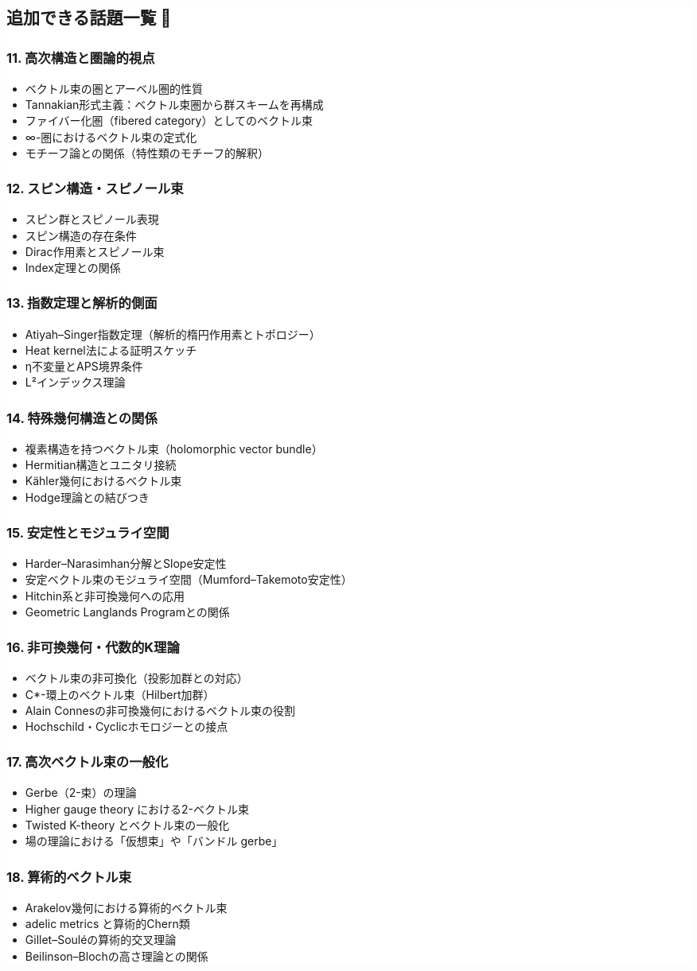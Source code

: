 
## 追加できる話題一覧 📝

### 11. 高次構造と圏論的視点
- ベクトル束の圏とアーベル圏的性質  
- Tannakian形式主義：ベクトル束圏から群スキームを再構成  
- ファイバー化圏（fibered category）としてのベクトル束  
- ∞-圏におけるベクトル束の定式化  
- モチーフ論との関係（特性類のモチーフ的解釈）  

### 12. スピン構造・スピノール束
- スピン群とスピノール表現  
- スピン構造の存在条件  
- Dirac作用素とスピノール束  
- Index定理との関係  

### 13. 指数定理と解析的側面
- Atiyah–Singer指数定理（解析的楕円作用素とトポロジー）  
- Heat kernel法による証明スケッチ  
- η不変量とAPS境界条件  
- L²インデックス理論  

### 14. 特殊幾何構造との関係
- 複素構造を持つベクトル束（holomorphic vector bundle）  
- Hermitian構造とユニタリ接続  
- Kähler幾何におけるベクトル束  
- Hodge理論との結びつき  

### 15. 安定性とモジュライ空間
- Harder–Narasimhan分解とSlope安定性  
- 安定ベクトル束のモジュライ空間（Mumford–Takemoto安定性）  
- Hitchin系と非可換幾何への応用  
- Geometric Langlands Programとの関係  

### 16. 非可換幾何・代数的K理論
- ベクトル束の非可換化（投影加群との対応）  
- C*-環上のベクトル束（Hilbert加群）  
- Alain Connesの非可換幾何におけるベクトル束の役割  
- Hochschild・Cyclicホモロジーとの接点  

### 17. 高次ベクトル束の一般化
- Gerbe（2-束）の理論  
- Higher gauge theory における2-ベクトル束  
- Twisted K-theory とベクトル束の一般化  
- 場の理論における「仮想束」や「バンドル gerbe」  

### 18. 算術的ベクトル束
- Arakelov幾何における算術的ベクトル束  
- adelic metrics と算術的Chern類  
- Gillet–Souléの算術的交叉理論  
- Beilinson–Blochの高さ理論との関係  
